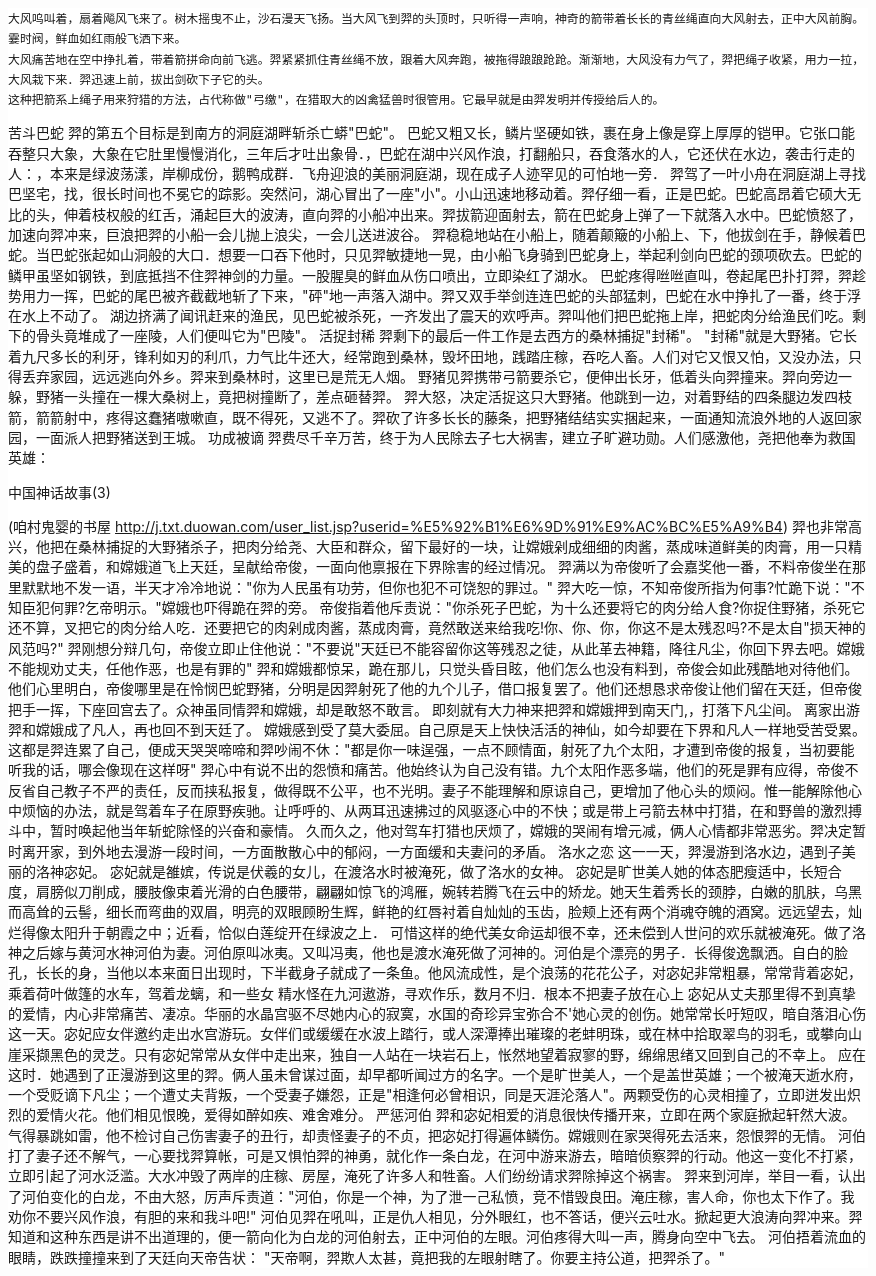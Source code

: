     大风呜叫着，扇着飚风飞来了。树木摇曳不止，沙石漫天飞扬。当大风飞到羿的头顶时，只听得一声响，神奇的箭带着长长的青丝绳直向大风射去，正中大风前胸。霎时阀，鲜血如红雨般飞洒下来。
    大风痛苦地在空中挣扎着，带着箭拼命向前飞逃。羿紧紧抓住青丝绳不放，跟着大风奔跑，被拖得踉踉跄跄。渐渐地，大风没有力气了，羿把绳子收紧，用力一拉，大风栽下来．羿迅速上前，拔出剑砍下子它的头。
    这种把箭系上绳子用来狩猎的方法，占代称做"弓缴"，在猎取大的凶禽猛兽时很管用。它最早就是由羿发明并传授给后人的。
苦斗巴蛇
    羿的第五个目标是到南方的洞庭湖畔斩杀亡蟒"巴蛇"。
    巴蛇又粗又长，鳞片坚硬如铁，裹在身上像是穿上厚厚的铠甲。它张口能吞整只大象，大象在它肚里慢慢消化，三年后才吐出象骨．，巴蛇在湖中兴风作浪，打翻船只，吞食落水的人，它还伏在水边，袭击行走的人：，本来是绿波荡漾，岸柳成份，鹅鸭成群．飞舟迎浪的美丽洞庭湖，现在成子人迹罕见的可怕地一旁．
    羿驾了一叶小舟在洞庭湖上寻找巴坚宅，找，很长时间也不冕它的踪影。突然问，湖心冒出了一座"小"。小山迅速地移动着。羿仔细一看，正是巴蛇。巴蛇高昂着它硕大无比的头，伸着枝权般的红舌，涌起巨大的波涛，直向羿的小船冲出来。羿拔箭迎面射去，箭在巴蛇身上弹了一下就落入水中。巴蛇愤怒了，加速向羿冲来，巨浪把羿的小船一会儿抛上浪尖，一会儿送进波谷。
    羿稳稳地站在小船上，随着颠簸的小船上、下，他拔剑在手，静候着巴蛇。当巴蛇张起如山洞般的大口．想要一口吞下他时，只见羿敏捷地一晃，由小船飞身骑到巴蛇身上，举起利剑向巴蛇的颈项砍去。巴蛇的鳞甲虽坚如钢铁，到底抵挡不住羿神剑的力量。一股腥臭的鲜血从伤口喷出，立即染红了湖水。
    巴蛇疼得咝咝直叫，卷起尾巴扑打羿，羿趁势用力一挥，巴蛇的尾巴被齐截截地斩了下来，"砰"地一声落入湖中。羿又双手举剑连连巴蛇的头部猛刺，巴蛇在水中挣扎了一番，终于浮在水上不动了。
    湖边挤满了闻讯赶来的渔民，见巴蛇被杀死，一齐发出了震天的欢呼声。羿叫他们把巴蛇拖上岸，把蛇肉分给渔民们吃。剩下的骨头竟堆成了一座陵，人们便叫它为"巴陵"。
活捉封稀
    羿剩下的最后一件工作是去西方的桑林捕捉"封稀"。
    "封稀"就是大野猪。它长着九尺多长的利牙，锋利如刃的利爪，力气比牛还大，经常跑到桑林，毁坏田地，践踏庄稼，吞吃人畜。人们对它又恨又怕，又没办法，只得丢弃家园，远远逃向外乡。羿来到桑林时，这里已是荒无人烟。
    野猪见羿携带弓箭要杀它，便伸出长牙，低着头向羿撞来。羿向旁边一躲，野猪一头撞在一棵大桑树上，竟把树撞断了，差点砸替羿。
    羿大怒，决定活捉这只大野猪。他跳到一边，对着野结的四条腿边发四枝箭，箭箭射中，疼得这蠢猪嗷嗽直，既不得死，又逃不了。羿砍了许多长长的藤条，把野猪结结实实捆起来，一面通知流浪外地的人返回家园，一面派人把野猪送到王城。
功成被谪
    羿费尽千辛万苦，终于为人民除去子七大祸害，建立子旷避功勋。人们感激他，尧把他奉为救国英雄：


中国神话故事(3)

(咱村鬼婴的书屋  http://j.txt.duowan.com/user_list.jsp?userid=%E5%92%B1%E6%9D%91%E9%AC%BC%E5%A9%B4)
      羿也非常高兴，他把在桑林捕捉的大野猪杀子，把肉分给尧、大臣和群众，留下最好的一块，让嫦娥剁成细细的肉酱，蒸成味道鲜美的肉膏，用一只精美的盘子盛着，和嫦娥道飞上天廷，呈献给帝俊，一面向他禀报在下界除害的经过情况。
    羿满以为帝俊听了会嘉奖他一番，不料帝俊坐在那里默默地不发一语，半天才冷冷地说："你为人民虽有功劳，但你也犯不可饶恕的罪过。"
    羿大吃一惊，不知帝俊所指为何事?忙跪下说："不知臣犯何罪?乞帝明示。"嫦娥也吓得跪在羿的旁。
    帝俊指着他斥责说："你杀死子巴蛇，为十么还要将它的肉分给人食?你捉住野猪，杀死它还不算，叉把它的肉分给人吃．还要把它的肉剁成肉酱，蒸成肉膏，竟然敢送来给我吃!你、你、你，你这不是太残忍吗?不是太自"损天神的风范吗?"
    羿刚想分辩几句，帝俊立即止住他说："不要说"天廷已不能容留你这等残忍之徒，从此革去神籍，降往凡尘，你回下界去吧。嫦娥不能规劝丈夫，任他作恶，也是有罪的"
    羿和嫦娥都惊呆，跪在那儿，只觉头昏目眩，他们怎么也没有料到，帝俊会如此残酷地对待他们。他们心里明白，帝俊哪里是在怜悯巴蛇野猪，分明是因羿射死了他的九个儿子，借口报复罢了。他们还想恳求帝俊让他们留在天廷，但帝俊把手一挥，下座回宫去了。众神虽同情羿和嫦娥，却是敢怒不敢言。
    即刻就有大力神来把羿和嫦娥押到南天门,，打落下凡尘间。
离家出游
    羿和嫦娥成了凡人，再也回不到天廷了。
    嫦娥感到受了莫大委屈。自己原是天上快快活活的神仙，如今却要在下界和凡人一样地受苦受累。这都是羿连累了自己，便成天哭哭啼啼和羿吵闹不休："都是你一味逞强，一点不顾情面，射死了九个太阳，才遭到帝俊的报复，当初要能听我的话，哪会像现在这样呀"
    羿心中有说不出的怨愤和痛苦。他始终认为自己没有错。九个太阳作恶多端，他们的死是罪有应得，帝俊不反省自己教子不严的责任，反而挟私报复，做得既不公平，也不光明。妻子不能理解和原谅自己，更增加了他心头的烦闷。惟一能解除他心中烦恼的办法，就是驾着车子在原野疾驰。让呼呼的、从两耳迅速拂过的风驱逐心中的不快；或是带上弓箭去林中打猎，在和野兽的激烈搏斗中，暂时唤起他当年斩蛇除怪的兴奋和豪情。
    久而久之，他对驾车打猎也厌烦了，嫦娥的哭闹有增元减，俩人心情都非常恶劣。羿决定暂时离开家，到外地去漫游一段时间，一方面散散心中的郁闷，一方面缓和夫妻问的矛盾。
洛水之恋
    这一一天，羿漫游到洛水边，遇到子美丽的洛神宓妃。
    宓妃就是雒嫔，传说是伏羲的女儿，在渡洛水时被淹死，做了洛水的女神。
    宓妃是旷世美人她的体态肥瘦适中，长短合度，肩膀似刀削成，腰肢像束着光滑的白色腰带，翩翩如惊飞的鸿雁，婉转若腾飞在云中的矫龙。她天生着秀长的颈脖，白嫩的肌肤，乌黑而高耸的云髻，细长而弯曲的双眉，明亮的双眼顾盼生辉，鲜艳的红唇衬着自灿灿的玉齿，脸颊上还有两个消魂夺魄的酒窝。远远望去，灿烂得像太阳升于朝霞之中；近看，恰似白莲绽开在绿波之上．
    可惜这样的绝代美女命运却很不幸，还未偿到人世问的欢乐就被淹死。做了洛神之后嫁与黄河水神河伯为妻。河伯原叫冰夷。又叫冯夷，他也是渡水淹死做了河神的。河伯是个漂亮的男子．长得俊逸飘洒。自白的脸孔，长长的身，当他以本来面日出现时，下半截身子就成了一条鱼。他风流成性，是个浪荡的花花公子，对宓妃非常粗暴，常常背着宓妃，乘着荷叶做篷的水车，驾着龙螭，和一些女 精水怪在九河遨游，寻欢作乐，数月不归．根本不把妻子放在心上
    宓妃从丈夫那里得不到真挚的爱情，内心非常痛苦、凄凉。华丽的水晶宫驱不尽她内心的寂寞，水国的奇珍异宝弥合不'她心灵的创伤。她常常长吁短叹，暗自落泪心伤
    这一天。宓妃应女伴邀约走出水宫游玩。女伴们或缓缓在水波上踏行，或人深潭捧出璀璨的老蚌明珠，或在林中拾取翠鸟的羽毛，或攀向山崖采撷黑色的灵芝。只有宓妃常常从女伴中走出来，独自一人站在一块岩石上，怅然地望着寂寥的野，绵绵思绪又回到自己的不幸上。
    应在这时．她遇到了正漫游到这里的羿。俩人虽未曾谋过面，却早都听闻过方的名字。一个是旷世美人，一个是盖世英雄；一个被淹天逝水府，一个受贬谪下凡尘；一个遭丈夫背叛，一个受妻子嫌怨，正是"相逢何必曾相识，同是天涯沦落人"。两颗受伤的心灵相撞了，立即迸发出炽烈的爱情火花。他们相见恨晚，爱得如醉如疾、难舍难分。
严惩河伯
    羿和宓妃相爱的消息很快传播开来，立即在两个家庭掀起轩然大波。气得暴跳如雷，他不检讨自己伤害妻子的丑行，却责怪妻子的不贞，把宓妃打得遍体鳞伤。嫦娥则在家哭得死去活来，怨恨羿的无情。
    河伯打了妻子还不解气，一心要找羿算帐，可是又惧怕羿的神勇，就化作一条白龙，在河中游来游去，暗暗侦察羿的行动。他这一变化不打紧，立即引起了河水泛滥。大水冲毁了两岸的庄稼、房屋，淹死了许多人和牲畜。人们纷纷请求羿除掉这个祸害。
    羿来到河岸，举目一看，认出了河伯变化的白龙，不由大怒，厉声斥责道："河伯，你是一个神，为了泄一己私愤，竞不惜毁良田。淹庄稼，害人命，你也太下作了。我劝你不要兴风作浪，有胆的来和我斗吧!"
    河伯见羿在吼叫，正是仇人相见，分外眼红，也不答话，便兴云吐水。掀起更大浪涛向羿冲来。羿知道和这种东西是讲不出道理的，便一箭向化为白龙的河伯射去，正中河伯的左眼。河伯疼得大叫一声，腾身向空中飞去。
    河伯捂着流血的眼睛，跌跌撞撞来到了天廷向天帝告状：
"天帝啊，羿欺人太甚，竟把我的左眼射瞎了。你要主持公道，把羿杀了。"